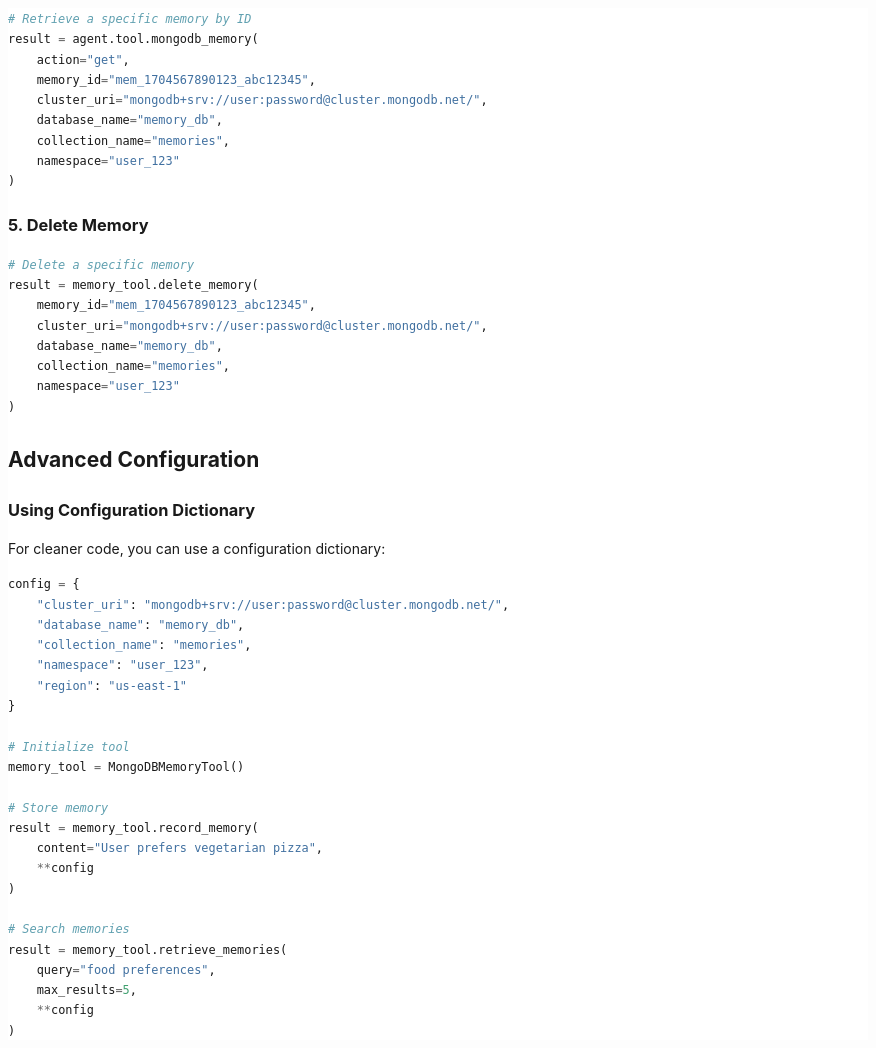 ```python
# Retrieve a specific memory by ID
result = agent.tool.mongodb_memory(
    action="get",
    memory_id="mem_1704567890123_abc12345",
    cluster_uri="mongodb+srv://user:password@cluster.mongodb.net/",
    database_name="memory_db",
    collection_name="memories",
    namespace="user_123"
)
```

### 5. Delete Memory

```python
# Delete a specific memory
result = memory_tool.delete_memory(
    memory_id="mem_1704567890123_abc12345",
    cluster_uri="mongodb+srv://user:password@cluster.mongodb.net/",
    database_name="memory_db",
    collection_name="memories",
    namespace="user_123"
)
```

## Advanced Configuration

### Using Configuration Dictionary

For cleaner code, you can use a configuration dictionary:

```python
config = {
    "cluster_uri": "mongodb+srv://user:password@cluster.mongodb.net/",
    "database_name": "memory_db",
    "collection_name": "memories",
    "namespace": "user_123",
    "region": "us-east-1"
}

# Initialize tool
memory_tool = MongoDBMemoryTool()

# Store memory
result = memory_tool.record_memory(
    content="User prefers vegetarian pizza",
    **config
)

# Search memories
result = memory_tool.retrieve_memories(
    query="food preferences",
    max_results=5,
    **config
)
```
